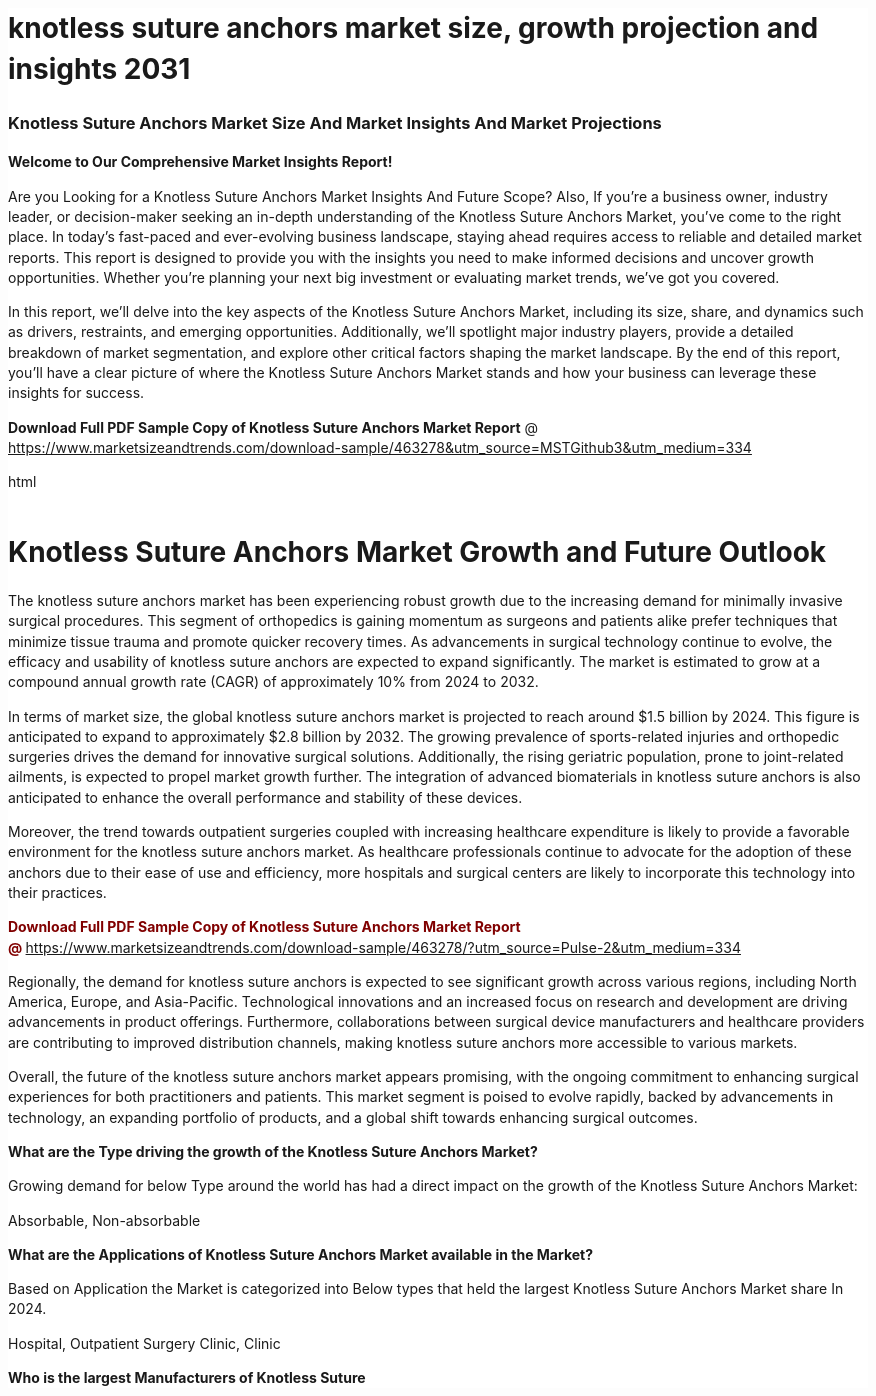 <H1>knotless suture anchors market size, growth projection and insights 2031</H1><div class="" data-test-id=""><h3><span class="">Knotless Suture Anchors Market Size And Market Insights And Market Projections</span></h3></div><div class="" data-test-id=""><p><strong>Welcome to Our Comprehensive Market Insights Report!</strong></p><p>Are you Looking for a Knotless Suture Anchors Market Insights And Future Scope? Also, If you&rsquo;re a business owner, industry leader, or decision-maker seeking an in-depth understanding of the Knotless Suture Anchors Market, you&rsquo;ve come to the right place. In today&rsquo;s fast-paced and ever-evolving business landscape, staying ahead requires access to reliable and detailed market reports. This report is designed to provide you with the insights you need to make informed decisions and uncover growth opportunities. Whether you&rsquo;re planning your next big investment or evaluating market trends, we&rsquo;ve got you covered.</p><p>In this report, we&rsquo;ll delve into the key aspects of the Knotless Suture Anchors Market, including its size, share, and dynamics such as drivers, restraints, and emerging opportunities. Additionally, we&rsquo;ll spotlight major industry players, provide a detailed breakdown of market segmentation, and explore other critical factors shaping the market landscape. By the end of this report, you&rsquo;ll have a clear picture of where the Knotless Suture Anchors Market stands and how your business can leverage these insights for success.</p><p><strong>Download Full PDF Sample Copy of Knotless Suture Anchors Market Report</strong> @ <a href="https://www.marketsizeandtrends.com/download-sample/463278&utm_source=MSTGithub3&utm_medium=334" target="_blank">https://www.marketsizeandtrends.com/download-sample/463278&utm_source=MSTGithub3&utm_medium=334</a></p></div><div class="" data-test-id=""><p><span class="">html<!DOCTYPE html><html lang="en"><head> <meta charset="UTF-8"> <meta name="viewport" content="width=device-width, initial-scale=1.0"> <title>Knotless Suture Anchors Market Growth and Outlook</title></head><body> <h1>Knotless Suture Anchors Market Growth and Future Outlook</h1> <p>The knotless suture anchors market has been experiencing robust growth due to the increasing demand for minimally invasive surgical procedures. This segment of orthopedics is gaining momentum as surgeons and patients alike prefer techniques that minimize tissue trauma and promote quicker recovery times. As advancements in surgical technology continue to evolve, the efficacy and usability of knotless suture anchors are expected to expand significantly. The market is estimated to grow at a compound annual growth rate (CAGR) of approximately 10% from 2024 to 2032.</p> <p>In terms of market size, the global knotless suture anchors market is projected to reach around $1.5 billion by 2024. This figure is anticipated to expand to approximately $2.8 billion by 2032. The growing prevalence of sports-related injuries and orthopedic surgeries drives the demand for innovative surgical solutions. Additionally, the rising geriatric population, prone to joint-related ailments, is expected to propel market growth further. The integration of advanced biomaterials in knotless suture anchors is also anticipated to enhance the overall performance and stability of these devices.</p> <p>Moreover, the trend towards outpatient surgeries coupled with increasing healthcare expenditure is likely to provide a favorable environment for the knotless suture anchors market. As healthcare professionals continue to advocate for the adoption of these anchors due to their ease of use and efficiency, more hospitals and surgical centers are likely to incorporate this technology into their practices.</p> <p> </p><p><strong><span style="color: #800000;">Download Full PDF Sample Copy of Knotless Suture Anchors Market Report @</span>&nbsp;</strong><a href="https://www.marketsizeandtrends.com/download-sample/463278/?utm_source=Pulse-2&amp;utm_medium=334">https://www.marketsizeandtrends.com/download-sample/463278/?utm_source=Pulse-2&amp;utm_medium=334</a></p></p> <p>Regionally, the demand for knotless suture anchors is expected to see significant growth across various regions, including North America, Europe, and Asia-Pacific. Technological innovations and an increased focus on research and development are driving advancements in product offerings. Furthermore, collaborations between surgical device manufacturers and healthcare providers are contributing to improved distribution channels, making knotless suture anchors more accessible to various markets.</p> <p>Overall, the future of the knotless suture anchors market appears promising, with the ongoing commitment to enhancing surgical experiences for both practitioners and patients. This market segment is poised to evolve rapidly, backed by advancements in technology, an expanding portfolio of products, and a global shift towards enhancing surgical outcomes.</p></body></html></span></p><p><strong><span class="">What are the&nbsp;Type driving the growth of the Knotless Suture Anchors Market?</span></strong></p></div><div class="" data-test-id=""><p><span class="">Growing demand for below Type around the world has had a direct impact on the growth of the Knotless Suture Anchors Market:</span></p></div><div class="" data-test-id=""><p>Absorbable, Non-absorbable</p><p><span class=""><strong>What are the&nbsp;Applications&nbsp;of Knotless Suture Anchors Market available in the Market?</strong></span></p></div><div class="" data-test-id=""><p><span class="">Based on Application the Market is categorized into Below types that held the largest Knotless Suture Anchors Market share In 2024.</span></p></div><div class="" data-test-id=""><p><span class="">Hospital, Outpatient Surgery Clinic, Clinic</span></p><p><span class=""><strong>Who is the largest Manufacturers of Knotless Suture